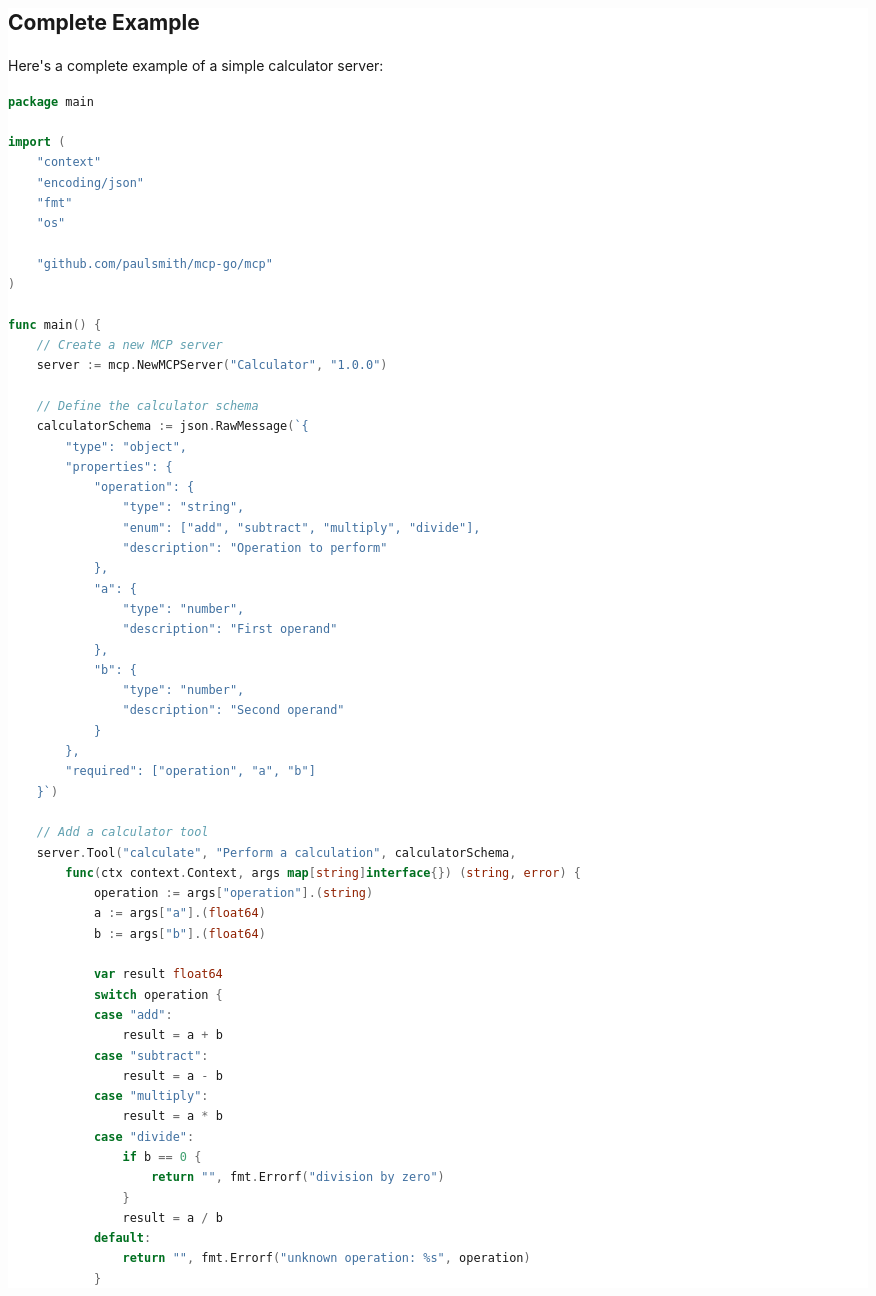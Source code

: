 ## Complete Example

Here's a complete example of a simple calculator server:

```go
package main

import (
    "context"
    "encoding/json"
    "fmt"
    "os"

    "github.com/paulsmith/mcp-go/mcp"
)

func main() {
    // Create a new MCP server
    server := mcp.NewMCPServer("Calculator", "1.0.0")

    // Define the calculator schema
    calculatorSchema := json.RawMessage(`{
        "type": "object",
        "properties": {
            "operation": {
                "type": "string",
                "enum": ["add", "subtract", "multiply", "divide"],
                "description": "Operation to perform"
            },
            "a": {
                "type": "number",
                "description": "First operand"
            },
            "b": {
                "type": "number",
                "description": "Second operand"
            }
        },
        "required": ["operation", "a", "b"]
    }`)

    // Add a calculator tool
    server.Tool("calculate", "Perform a calculation", calculatorSchema,
        func(ctx context.Context, args map[string]interface{}) (string, error) {
            operation := args["operation"].(string)
            a := args["a"].(float64)
            b := args["b"].(float64)

            var result float64
            switch operation {
            case "add":
                result = a + b
            case "subtract":
                result = a - b
            case "multiply":
                result = a * b
            case "divide":
                if b == 0 {
                    return "", fmt.Errorf("division by zero")
                }
                result = a / b
            default:
                return "", fmt.Errorf("unknown operation: %s", operation)
            }
```